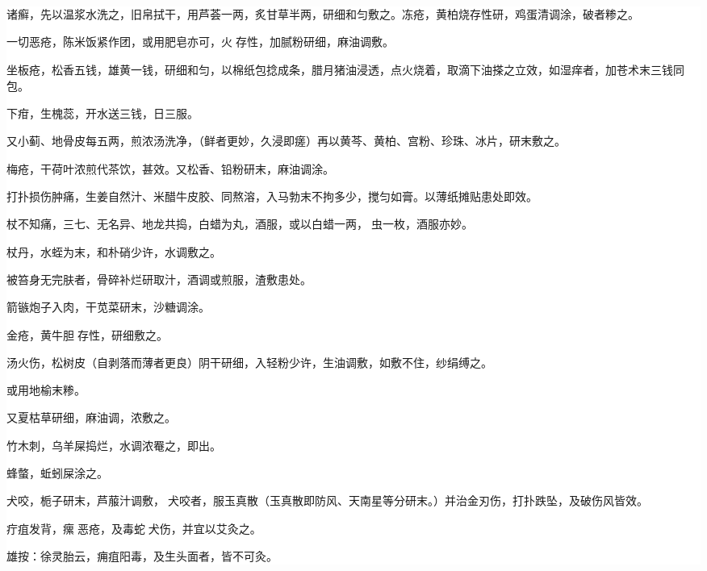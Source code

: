 诸癣，先以温浆水洗之，旧帛拭干，用芦荟一两，炙甘草半两，研细和匀敷之。冻疮，黄柏烧存性研，鸡蛋清调涂，破者糁之。  

一切恶疮，陈米饭紧作团，或用肥皂亦可，火 存性，加腻粉研细，麻油调敷。  

坐板疮，松香五钱，雄黄一钱，研细和匀，以棉纸包捻成条，腊月猪油浸透，点火烧着，取滴下油搽之立效，如湿痒者，加苍术末三钱同包。  

下疳，生槐蕊，开水送三钱，日三服。  

又小蓟、地骨皮每五两，煎浓汤洗净，（鲜者更妙，久浸即瘥）再以黄芩、黄柏、宫粉、珍珠、冰片，研末敷之。  

梅疮，干荷叶浓煎代茶饮，甚效。又松香、铅粉研末，麻油调涂。  

打扑损伤肿痛，生姜自然汁、米醋牛皮胶、同熬溶，入马勃末不拘多少，搅匀如膏。以薄纸摊贴患处即效。  

杖不知痛，三七、无名异、地龙共捣，白蜡为丸，酒服，或以白蜡一两， 虫一枚，酒服亦妙。  

杖丹，水蛭为末，和朴硝少许，水调敷之。  

被笞身无完肤者，骨碎补烂研取汁，酒调或煎服，渣敷患处。  

箭镞炮子入肉，干苋菜研末，沙糖调涂。  

金疮，黄牛胆 存性，研细敷之。  

汤火伤，松树皮（自剥落而薄者更良）阴干研细，入轻粉少许，生油调敷，如敷不住，纱绢缚之。  

或用地榆末糁。  

又夏枯草研细，麻油调，浓敷之。  

竹木刺，乌羊屎捣烂，水调浓罨之，即出。  

蜂螫，蚯蚓屎涂之。  

犬咬，栀子研末，芦菔汁调敷， 犬咬者，服玉真散（玉真散即防风、天南星等分研末。）并治金刃伤，打扑跌坠，及破伤风皆效。  

疔疽发背，瘰 恶疮，及毒蛇 犬伤，并宜以艾灸之。  

雄按：徐灵胎云，痈疽阳毒，及生头面者，皆不可灸。  
